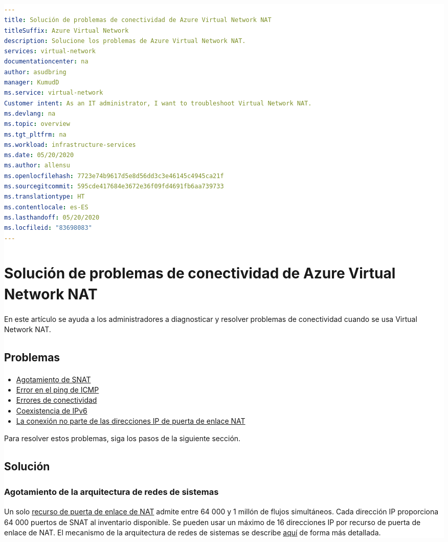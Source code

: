 ```yaml
---
title: Solución de problemas de conectividad de Azure Virtual Network NAT
titleSuffix: Azure Virtual Network
description: Solucione los problemas de Azure Virtual Network NAT.
services: virtual-network
documentationcenter: na
author: asudbring
manager: KumudD
ms.service: virtual-network
Customer intent: As an IT administrator, I want to troubleshoot Virtual Network NAT.
ms.devlang: na
ms.topic: overview
ms.tgt_pltfrm: na
ms.workload: infrastructure-services
ms.date: 05/20/2020
ms.author: allensu
ms.openlocfilehash: 7723e74b9617d5e8d56dd3c3e46145c4945ca21f
ms.sourcegitcommit: 595cde417684e3672e36f09fd4691fb6aa739733
ms.translationtype: HT
ms.contentlocale: es-ES
ms.lasthandoff: 05/20/2020
ms.locfileid: "83698083"
---
```

# <a name="troubleshoot-azure-virtual-network-nat-connectivity"></a>Solución de problemas de conectividad de Azure Virtual Network NAT

En este artículo se ayuda a los administradores a diagnosticar y resolver problemas de conectividad cuando se usa Virtual Network NAT.

## <a name="problems"></a>Problemas

* [Agotamiento de SNAT](#snat-exhaustion)
* [Error en el ping de ICMP](#icmp-ping-is-failing)
* [Errores de conectividad](#connectivity-failures)
* [Coexistencia de IPv6](#ipv6-coexistence)
* [La conexión no parte de las direcciones IP de puerta de enlace NAT](#connection-doesnt-originate-from-nat-gateway-ips)

Para resolver estos problemas, siga los pasos de la siguiente sección.

## <a name="resolution"></a>Solución

### <a name="snat-exhaustion"></a>Agotamiento de la arquitectura de redes de sistemas

Un solo [recurso de puerta de enlace de NAT](nat-gateway-resource.md) admite entre 64 000 y 1 millón de flujos simultáneos.  Cada dirección IP proporciona 64 000 puertos de SNAT al inventario disponible. Se pueden usar un máximo de 16 direcciones IP por recurso de puerta de enlace de NAT.  El mecanismo de la arquitectura de redes de sistemas se describe [aquí](nat-gateway-resource.md#source-network-address-translation) de forma más detallada.
